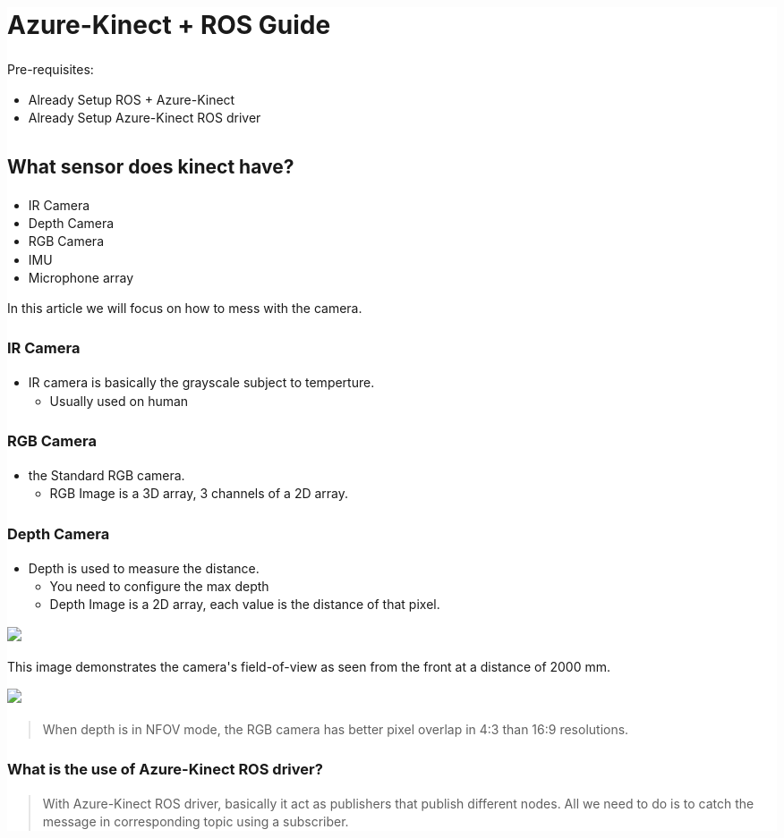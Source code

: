 # Azure-Kinect + ROS Guide

Pre-requisites:

* Already Setup ROS + Azure-Kinect
* Already Setup Azure-Kinect ROS driver



## What sensor does kinect have?

* IR Camera
* Depth Camera
* RGB Camera
* IMU
* Microphone array



In this article we will focus on how to mess with the camera.



### IR Camera

* IR camera is basically the grayscale subject to temperture.
  * Usually used on human



### RGB Camera

* the Standard RGB camera.
  * RGB Image is a 3D array, 3 channels of a 2D array.



### Depth Camera

* Depth is used to measure the distance.
  * You need to configure the max depth
  * Depth Image is a 2D array, each value is the distance of that pixel.

![](https://i.imgur.com/lGrcYF4.png)

This image demonstrates the camera's field-of-view as seen from the front at a distance of 2000 mm.

![](https://i.imgur.com/s6xIYqq.png)

> When depth is in NFOV mode, the RGB camera has better pixel overlap in 4:3 than 16:9 resolutions.





### What is the use of Azure-Kinect ROS driver?

> With Azure-Kinect ROS driver, basically it act as publishers that publish different nodes. All we need to do is to catch the message in corresponding topic using a subscriber.

